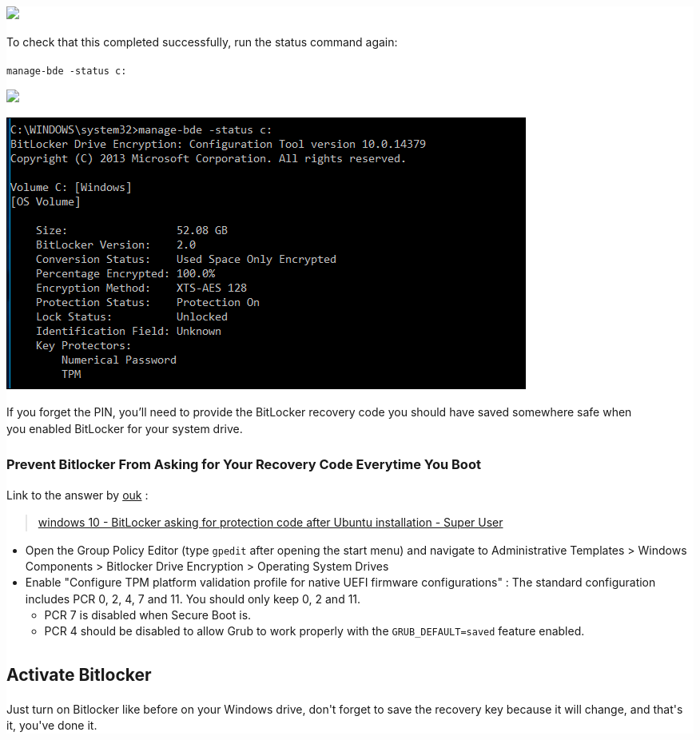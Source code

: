 ![](https://www.howtogeek.com/pagespeed_static/1.JiBnMqyl6S.gif)

To check that this completed successfully, run the status command again:

```
manage-bde -status c:
```

![](https://www.howtogeek.com/pagespeed_static/1.JiBnMqyl6S.gif)

![2023-03-09_19-26-55_bitlocker_protection_status.png](/images/2023-03-09_19-26-55_bitlocker_protection_status.png)

If you forget the PIN, you’ll need to provide the BitLocker recovery code you should have saved somewhere safe when you enabled BitLocker for your system drive.

### Prevent Bitlocker From Asking for Your Recovery Code Everytime You Boot

Link to the answer by [ouk](https://superuser.com/users/872535/ouk) :

> [windows 10 - BitLocker asking for protection code after Ubuntu installation - Super User](https://superuser.com/questions/1278841/bitlocker-asking-for-protection-code-after-ubuntu-installation/1714144#1714144)

- Open the Group Policy Editor (type `gpedit` after opening the start menu) and navigate to Administrative Templates > Windows Components > Bitlocker Drive Encryption > Operating System Drives
- Enable "Configure TPM platform validation profile for native UEFI firmware configurations" : The standard configuration includes PCR 0, 2, 4, 7 and 11. You should only keep 0, 2 and 11.
	- PCR 7 is disabled when Secure Boot is.
	- PCR 4 should be disabled to allow Grub to work properly with the `GRUB_DEFAULT=saved` feature enabled.

## Activate Bitlocker

Just turn on Bitlocker like before on your Windows drive, don't forget to save the recovery key because it will change, and that's it, you've done it.
